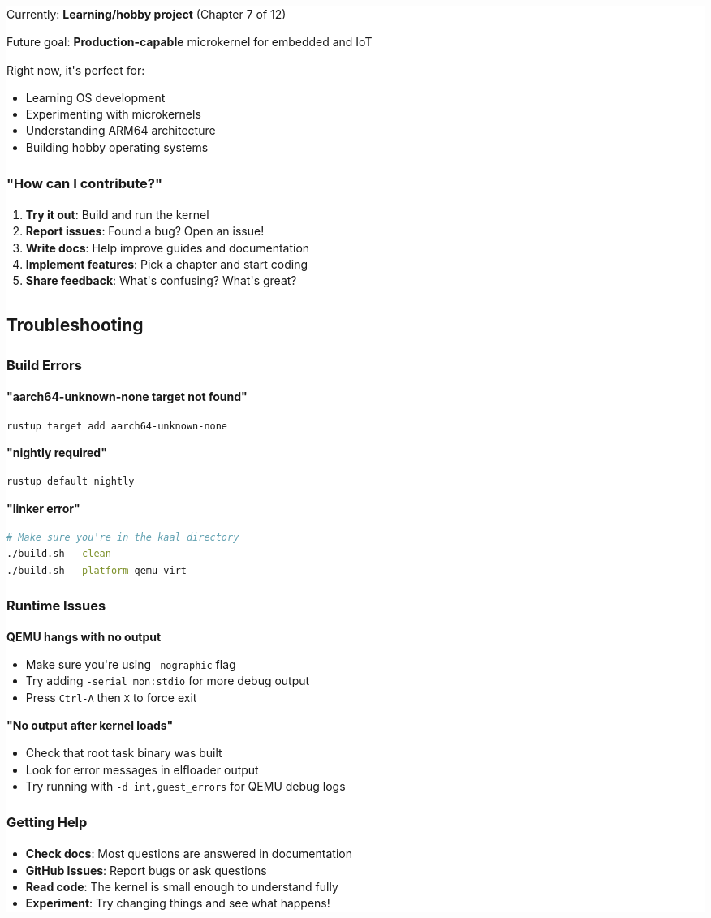 Currently: **Learning/hobby project** (Chapter 7 of 12)

Future goal: **Production-capable** microkernel for embedded and IoT

Right now, it's perfect for:
- Learning OS development
- Experimenting with microkernels
- Understanding ARM64 architecture
- Building hobby operating systems

### "How can I contribute?"

1. **Try it out**: Build and run the kernel
2. **Report issues**: Found a bug? Open an issue!
3. **Write docs**: Help improve guides and documentation
4. **Implement features**: Pick a chapter and start coding
5. **Share feedback**: What's confusing? What's great?

## Troubleshooting

### Build Errors

**"aarch64-unknown-none target not found"**
```bash
rustup target add aarch64-unknown-none
```

**"nightly required"**
```bash
rustup default nightly
```

**"linker error"**
```bash
# Make sure you're in the kaal directory
./build.sh --clean
./build.sh --platform qemu-virt
```

### Runtime Issues

**QEMU hangs with no output**
- Make sure you're using `-nographic` flag
- Try adding `-serial mon:stdio` for more debug output
- Press `Ctrl-A` then `X` to force exit

**"No output after kernel loads"**
- Check that root task binary was built
- Look for error messages in elfloader output
- Try running with `-d int,guest_errors` for QEMU debug logs

### Getting Help

- **Check docs**: Most questions are answered in documentation
- **GitHub Issues**: Report bugs or ask questions
- **Read code**: The kernel is small enough to understand fully
- **Experiment**: Try changing things and see what happens!

